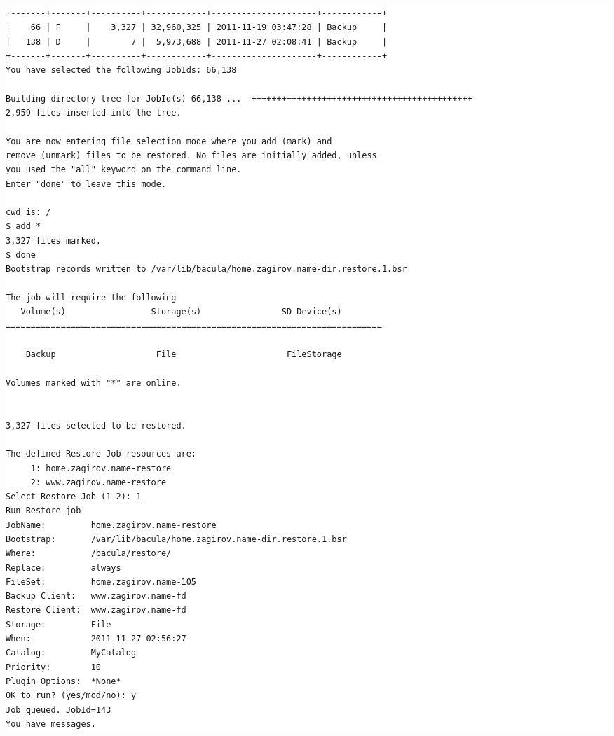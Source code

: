 ```
+-------+-------+----------+------------+---------------------+------------+
|    66 | F     |    3,327 | 32,960,325 | 2011-11-19 03:47:28 | Backup     |
|   138 | D     |        7 |  5,973,688 | 2011-11-27 02:08:41 | Backup     |
+-------+-------+----------+------------+---------------------+------------+
You have selected the following JobIds: 66,138

Building directory tree for JobId(s) 66,138 ...  ++++++++++++++++++++++++++++++++++++++++++++
2,959 files inserted into the tree.

You are now entering file selection mode where you add (mark) and
remove (unmark) files to be restored. No files are initially added, unless
you used the "all" keyword on the command line.
Enter "done" to leave this mode.

cwd is: /
$ add *
3,327 files marked.
$ done
Bootstrap records written to /var/lib/bacula/home.zagirov.name-dir.restore.1.bsr

The job will require the following
   Volume(s)                 Storage(s)                SD Device(s)
===========================================================================
   
    Backup                    File                      FileStorage              

Volumes marked with "*" are online.


3,327 files selected to be restored.

The defined Restore Job resources are:
     1: home.zagirov.name-restore
     2: www.zagirov.name-restore
Select Restore Job (1-2): 1
Run Restore job
JobName:         home.zagirov.name-restore
Bootstrap:       /var/lib/bacula/home.zagirov.name-dir.restore.1.bsr
Where:           /bacula/restore/
Replace:         always
FileSet:         home.zagirov.name-105
Backup Client:   www.zagirov.name-fd
Restore Client:  www.zagirov.name-fd
Storage:         File
When:            2011-11-27 02:56:27
Catalog:         MyCatalog
Priority:        10
Plugin Options:  *None*
OK to run? (yes/mod/no): y
Job queued. JobId=143
You have messages.
```
